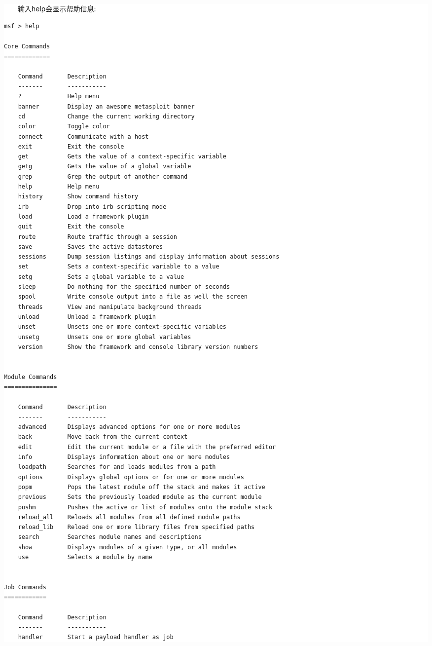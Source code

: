 　　输入help会显示帮助信息:
```
msf > help

Core Commands
=============

    Command       Description
    -------       -----------
    ?             Help menu
    banner        Display an awesome metasploit banner
    cd            Change the current working directory
    color         Toggle color
    connect       Communicate with a host
    exit          Exit the console
    get           Gets the value of a context-specific variable
    getg          Gets the value of a global variable
    grep          Grep the output of another command
    help          Help menu
    history       Show command history
    irb           Drop into irb scripting mode
    load          Load a framework plugin
    quit          Exit the console
    route         Route traffic through a session
    save          Saves the active datastores
    sessions      Dump session listings and display information about sessions
    set           Sets a context-specific variable to a value
    setg          Sets a global variable to a value
    sleep         Do nothing for the specified number of seconds
    spool         Write console output into a file as well the screen
    threads       View and manipulate background threads
    unload        Unload a framework plugin
    unset         Unsets one or more context-specific variables
    unsetg        Unsets one or more global variables
    version       Show the framework and console library version numbers


Module Commands
===============

    Command       Description
    -------       -----------
    advanced      Displays advanced options for one or more modules
    back          Move back from the current context
    edit          Edit the current module or a file with the preferred editor
    info          Displays information about one or more modules
    loadpath      Searches for and loads modules from a path
    options       Displays global options or for one or more modules
    popm          Pops the latest module off the stack and makes it active
    previous      Sets the previously loaded module as the current module
    pushm         Pushes the active or list of modules onto the module stack
    reload_all    Reloads all modules from all defined module paths
    reload_lib    Reload one or more library files from specified paths
    search        Searches module names and descriptions
    show          Displays modules of a given type, or all modules
    use           Selects a module by name


Job Commands
============

    Command       Description
    -------       -----------
    handler       Start a payload handler as job
```
